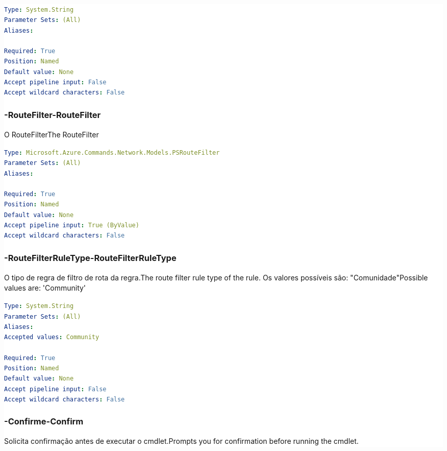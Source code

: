 ```yaml
Type: System.String
Parameter Sets: (All)
Aliases:

Required: True
Position: Named
Default value: None
Accept pipeline input: False
Accept wildcard characters: False
```

### <span data-ttu-id="de884-124">-RouteFilter</span><span class="sxs-lookup"><span data-stu-id="de884-124">-RouteFilter</span></span>
<span data-ttu-id="de884-125">O RouteFilter</span><span class="sxs-lookup"><span data-stu-id="de884-125">The RouteFilter</span></span>

```yaml
Type: Microsoft.Azure.Commands.Network.Models.PSRouteFilter
Parameter Sets: (All)
Aliases:

Required: True
Position: Named
Default value: None
Accept pipeline input: True (ByValue)
Accept wildcard characters: False
```

### <span data-ttu-id="de884-126">-RouteFilterRuleType</span><span class="sxs-lookup"><span data-stu-id="de884-126">-RouteFilterRuleType</span></span>
<span data-ttu-id="de884-127">O tipo de regra de filtro de rota da regra.</span><span class="sxs-lookup"><span data-stu-id="de884-127">The route filter rule type of the rule.</span></span>
<span data-ttu-id="de884-128">Os valores possíveis são: "Comunidade"</span><span class="sxs-lookup"><span data-stu-id="de884-128">Possible values are: 'Community'</span></span>

```yaml
Type: System.String
Parameter Sets: (All)
Aliases:
Accepted values: Community

Required: True
Position: Named
Default value: None
Accept pipeline input: False
Accept wildcard characters: False
```

### <span data-ttu-id="de884-129">-Confirme</span><span class="sxs-lookup"><span data-stu-id="de884-129">-Confirm</span></span>
<span data-ttu-id="de884-130">Solicita confirmação antes de executar o cmdlet.</span><span class="sxs-lookup"><span data-stu-id="de884-130">Prompts you for confirmation before running the cmdlet.</span></span>
